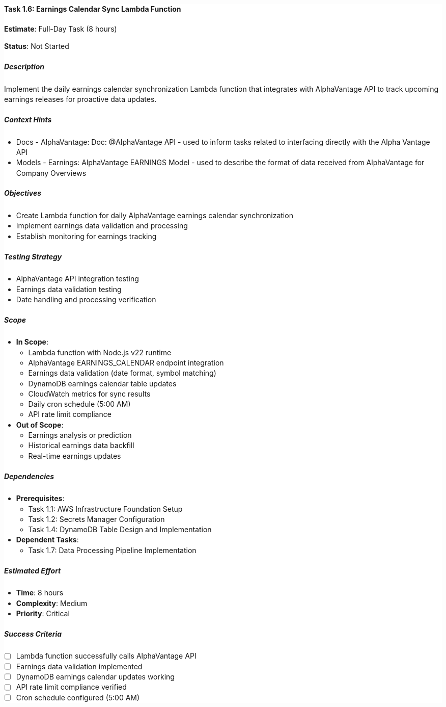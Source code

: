 #### Task 1.6: Earnings Calendar Sync Lambda Function
**Estimate**: Full-Day Task (8 hours)

**Status**: Not Started

##### Description
Implement the daily earnings calendar synchronization Lambda function that integrates with AlphaVantage API to track upcoming earnings releases for proactive data updates.

##### Context Hints
- Docs - AlphaVantage: Doc: @AlphaVantage API - used to inform tasks related to interfacing directly with the Alpha Vantage API
- Models - Earnings: AlphaVantage EARNINGS Model - used to describe the format of data received from AlphaVantage for Company Overviews

##### Objectives
- Create Lambda function for daily AlphaVantage earnings calendar synchronization
- Implement earnings data validation and processing
- Establish monitoring for earnings tracking

##### Testing Strategy
- AlphaVantage API integration testing
- Earnings data validation testing
- Date handling and processing verification

##### Scope
- **In Scope**:
  - Lambda function with Node.js v22 runtime
  - AlphaVantage EARNINGS_CALENDAR endpoint integration
  - Earnings data validation (date format, symbol matching)
  - DynamoDB earnings calendar table updates
  - CloudWatch metrics for sync results
  - Daily cron schedule (5:00 AM)
  - API rate limit compliance
- **Out of Scope**:
  - Earnings analysis or prediction
  - Historical earnings data backfill
  - Real-time earnings updates

##### Dependencies
- **Prerequisites**:
  - Task 1.1: AWS Infrastructure Foundation Setup
  - Task 1.2: Secrets Manager Configuration
  - Task 1.4: DynamoDB Table Design and Implementation
- **Dependent Tasks**:
  - Task 1.7: Data Processing Pipeline Implementation

##### Estimated Effort
- **Time**: 8 hours
- **Complexity**: Medium
- **Priority**: Critical

##### Success Criteria
- [ ] Lambda function successfully calls AlphaVantage API
- [ ] Earnings data validation implemented
- [ ] DynamoDB earnings calendar updates working
- [ ] API rate limit compliance verified
- [ ] Cron schedule configured (5:00 AM)
